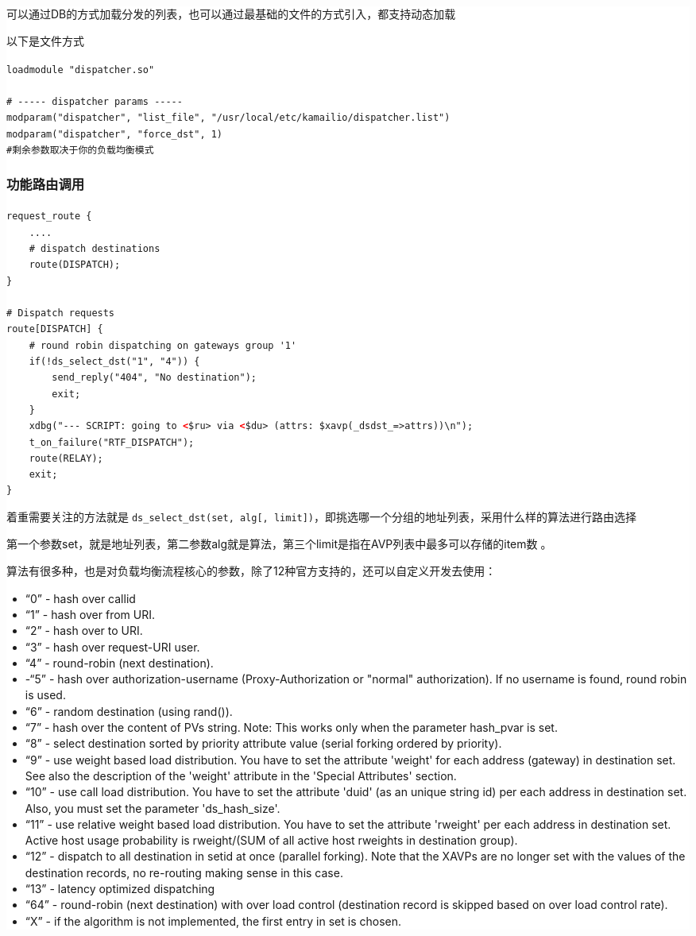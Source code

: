 可以通过DB的方式加载分发的列表，也可以通过最基础的文件的方式引入，都支持动态加载

以下是文件方式

```xml
loadmodule "dispatcher.so"

# ----- dispatcher params -----
modparam("dispatcher", "list_file", "/usr/local/etc/kamailio/dispatcher.list")
modparam("dispatcher", "force_dst", 1)
#剩余参数取决于你的负载均衡模式
```

### 功能路由调用

```xml
request_route {
    ....
	# dispatch destinations
	route(DISPATCH);
}

# Dispatch requests
route[DISPATCH] {
	# round robin dispatching on gateways group '1'
	if(!ds_select_dst("1", "4")) {
		send_reply("404", "No destination");
		exit;
	}
	xdbg("--- SCRIPT: going to <$ru> via <$du> (attrs: $xavp(_dsdst_=>attrs))\n");
	t_on_failure("RTF_DISPATCH");
	route(RELAY);
	exit;
}
```

着重需要关注的方法就是 `ds_select_dst(set, alg[, limit])`，即挑选哪一个分组的地址列表，采用什么样的算法进行路由选择

第一个参数set，就是地址列表，第二参数alg就是算法，第三个limit是指在AVP列表中最多可以存储的item数 。

算法有很多种，也是对负载均衡流程核心的参数，除了12种官方支持的，还可以自定义开发去使用：

- “0” - hash over callid
- “1” - hash over from URI.
- “2” - hash over to URI.
- “3” - hash over request-URI user.
- “4” - round-robin (next destination).
- -“5” - hash over authorization-username (Proxy-Authorization or "normal" authorization). If no username is found, round robin is used.
- “6” - random destination (using rand()).
- “7” - hash over the content of PVs string. Note: This works only when the parameter hash_pvar is set.
- “8” - select destination sorted by priority attribute value (serial forking ordered by priority).
- “9” - use weight based load distribution. You have to set the attribute 'weight' for each address (gateway) in destination set. See also the description of the 'weight' attribute in the 'Special Attributes' section.
- “10” - use call load distribution. You have to set the attribute 'duid' (as an unique string id) per each address in destination set. Also, you must set the parameter 'ds_hash_size'.
- “11” - use relative weight based load distribution. You have to set the attribute 'rweight' per each address in destination set. Active host usage probability is rweight/(SUM of all active host rweights in destination group).
- “12” - dispatch to all destination in setid at once (parallel forking). Note that the XAVPs are no longer set with the values of the destination records, no re-routing making sense in this case.
- “13” - latency optimized dispatching
- “64” - round-robin (next destination) with over load control (destination record is skipped based on over load control rate).
- “X” - if the algorithm is not implemented, the first entry in set is chosen.
